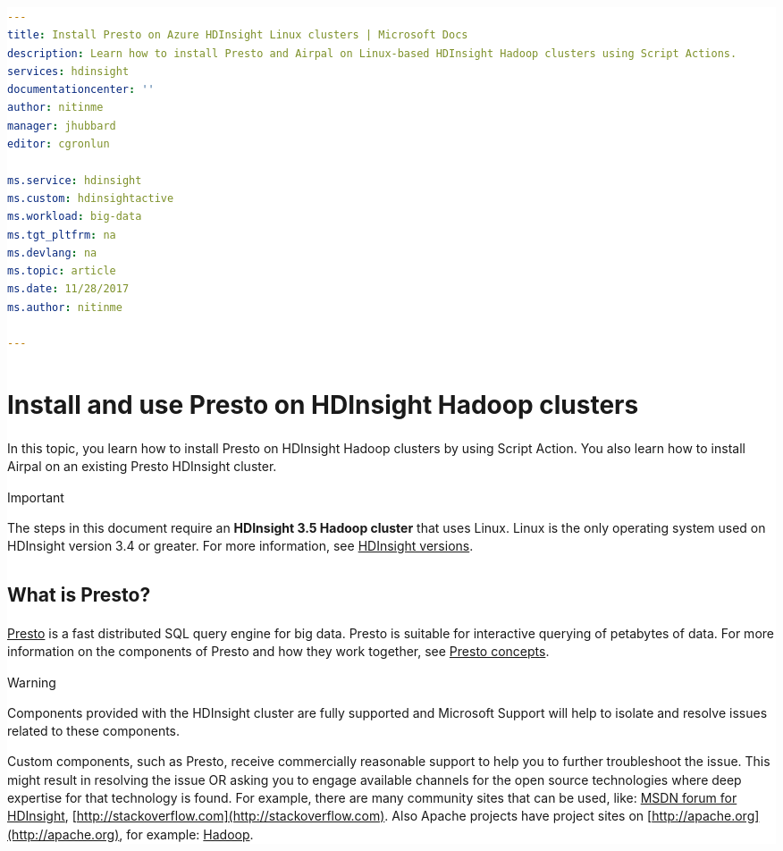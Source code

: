 ```yaml
---
title: Install Presto on Azure HDInsight Linux clusters | Microsoft Docs
description: Learn how to install Presto and Airpal on Linux-based HDInsight Hadoop clusters using Script Actions.
services: hdinsight
documentationcenter: ''
author: nitinme
manager: jhubbard
editor: cgronlun

ms.service: hdinsight
ms.custom: hdinsightactive
ms.workload: big-data
ms.tgt_pltfrm: na
ms.devlang: na
ms.topic: article
ms.date: 11/28/2017
ms.author: nitinme

---
```

# Install and use Presto on HDInsight Hadoop clusters

In this topic, you learn how to install Presto on HDInsight Hadoop clusters by using Script Action. You also learn how to install Airpal on an existing Presto HDInsight cluster.

> [!IMPORTANT]
> The steps in this document require an **HDInsight 3.5 Hadoop cluster** that uses Linux. Linux is the only operating system used on HDInsight version 3.4 or greater. For more information, see [HDInsight versions](hdinsight-component-versioning.md).

## What is Presto?
[Presto](https://prestodb.io/overview.html) is a fast distributed SQL query engine for big data. Presto is suitable for interactive querying of petabytes of data. For more information on the components of Presto and how they work together, see [Presto concepts](https://github.com/prestodb/presto/blob/master/presto-docs/src/main/sphinx/overview/concepts.rst).

> [!WARNING]
> Components provided with the HDInsight cluster are fully supported and Microsoft Support will help to isolate and resolve issues related to these components.
> 
> Custom components, such as Presto, receive commercially reasonable support to help you to further troubleshoot the issue. This might result in resolving the issue OR asking you to engage available channels for the open source technologies where deep expertise for that technology is found. For example, there are many community sites that can be used, like: [MSDN forum for HDInsight](https://social.msdn.microsoft.com/Forums/azure/home?forum=hdinsight), [http://stackoverflow.com](http://stackoverflow.com). Also Apache projects have project sites on [http://apache.org](http://apache.org), for example: [Hadoop](http://hadoop.apache.org/).
> 
> 


[hdinsight-install-r]: hdinsight-hadoop-r-scripts-linux.md
[hdinsight-cluster-customize]: hdinsight-hadoop-customize-cluster-linux.md